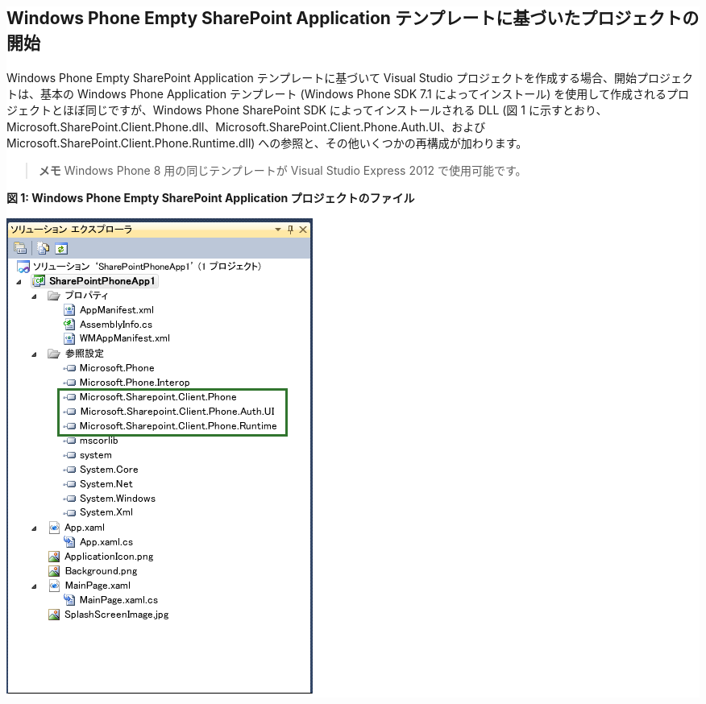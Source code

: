     
    


## Windows Phone Empty SharePoint Application テンプレートに基づいたプロジェクトの開始
<a name="BKMK_EmptySPAppTemplate"> </a>

Windows Phone Empty SharePoint Application テンプレートに基づいて Visual Studio プロジェクトを作成する場合、開始プロジェクトは、基本の Windows Phone Application テンプレート (Windows Phone SDK 7.1 によってインストール) を使用して作成されるプロジェクトとほぼ同じですが、Windows Phone SharePoint SDK によってインストールされる DLL (図 1 に示すとおり、Microsoft.SharePoint.Client.Phone.dll、Microsoft.SharePoint.Client.Phone.Auth.UI、および Microsoft.SharePoint.Client.Phone.Runtime.dll) への参照と、その他いくつかの再構成が加わります。
  
    
    

> **メモ**
> Windows Phone 8 用の同じテンプレートが Visual Studio Express 2012 で使用可能です。 
  
    
    


**図 1: Windows Phone Empty SharePoint Application プロジェクトのファイル**

  
    
    

  
    
    
![Windows Phone 対応の空の SharePoint アプリケーション プロジェクト](images/SP15_OverviewOfWinPhoneSPTemplatesInVisualStudio_fig1.PNG)
  